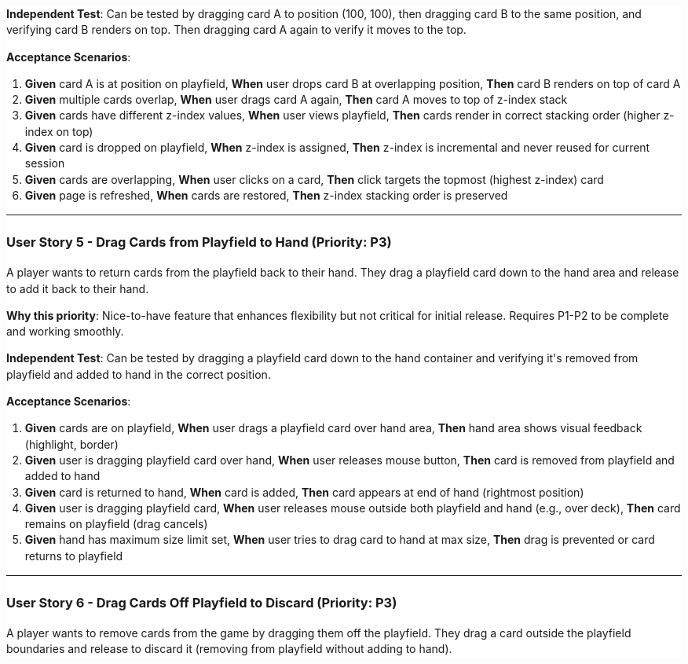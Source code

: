 **Independent Test**: Can be tested by dragging card A to position (100, 100), then dragging card B to the same position, and verifying card B renders on top. Then dragging card A again to verify it moves to the top.

**Acceptance Scenarios**:

1. **Given** card A is at position on playfield, **When** user drops card B at overlapping position, **Then** card B renders on top of card A
2. **Given** multiple cards overlap, **When** user drags card A again, **Then** card A moves to top of z-index stack
3. **Given** cards have different z-index values, **When** user views playfield, **Then** cards render in correct stacking order (higher z-index on top)
4. **Given** card is dropped on playfield, **When** z-index is assigned, **Then** z-index is incremental and never reused for current session
5. **Given** cards are overlapping, **When** user clicks on a card, **Then** click targets the topmost (highest z-index) card
6. **Given** page is refreshed, **When** cards are restored, **Then** z-index stacking order is preserved

---

### User Story 5 - Drag Cards from Playfield to Hand (Priority: P3)

A player wants to return cards from the playfield back to their hand. They drag a playfield card down to the hand area and release to add it back to their hand.

**Why this priority**: Nice-to-have feature that enhances flexibility but not critical for initial release. Requires P1-P2 to be complete and working smoothly.

**Independent Test**: Can be tested by dragging a playfield card down to the hand container and verifying it's removed from playfield and added to hand in the correct position.

**Acceptance Scenarios**:

1. **Given** cards are on playfield, **When** user drags a playfield card over hand area, **Then** hand area shows visual feedback (highlight, border)
2. **Given** user is dragging playfield card over hand, **When** user releases mouse button, **Then** card is removed from playfield and added to hand
3. **Given** card is returned to hand, **When** card is added, **Then** card appears at end of hand (rightmost position)
4. **Given** user is dragging playfield card, **When** user releases mouse outside both playfield and hand (e.g., over deck), **Then** card remains on playfield (drag cancels)
5. **Given** hand has maximum size limit set, **When** user tries to drag card to hand at max size, **Then** drag is prevented or card returns to playfield

---

### User Story 6 - Drag Cards Off Playfield to Discard (Priority: P3)

A player wants to remove cards from the game by dragging them off the playfield. They drag a card outside the playfield boundaries and release to discard it (removing from playfield without adding to hand).
